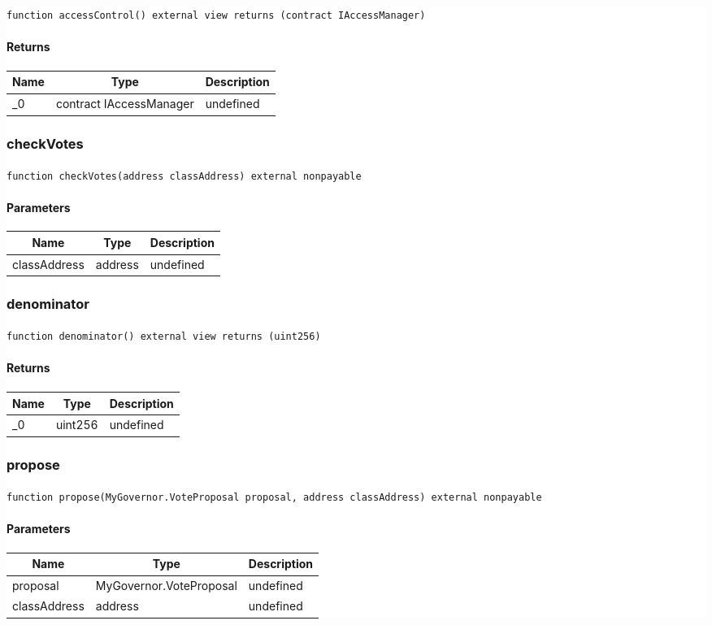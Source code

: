 ```solidity
function accessControl() external view returns (contract IAccessManager)
```






#### Returns

| Name | Type | Description |
|---|---|---|
| _0 | contract IAccessManager | undefined |

### checkVotes

```solidity
function checkVotes(address classAddress) external nonpayable
```





#### Parameters

| Name | Type | Description |
|---|---|---|
| classAddress | address | undefined |

### denominator

```solidity
function denominator() external view returns (uint256)
```






#### Returns

| Name | Type | Description |
|---|---|---|
| _0 | uint256 | undefined |

### propose

```solidity
function propose(MyGovernor.VoteProposal proposal, address classAddress) external nonpayable
```





#### Parameters

| Name | Type | Description |
|---|---|---|
| proposal | MyGovernor.VoteProposal | undefined |
| classAddress | address | undefined |
